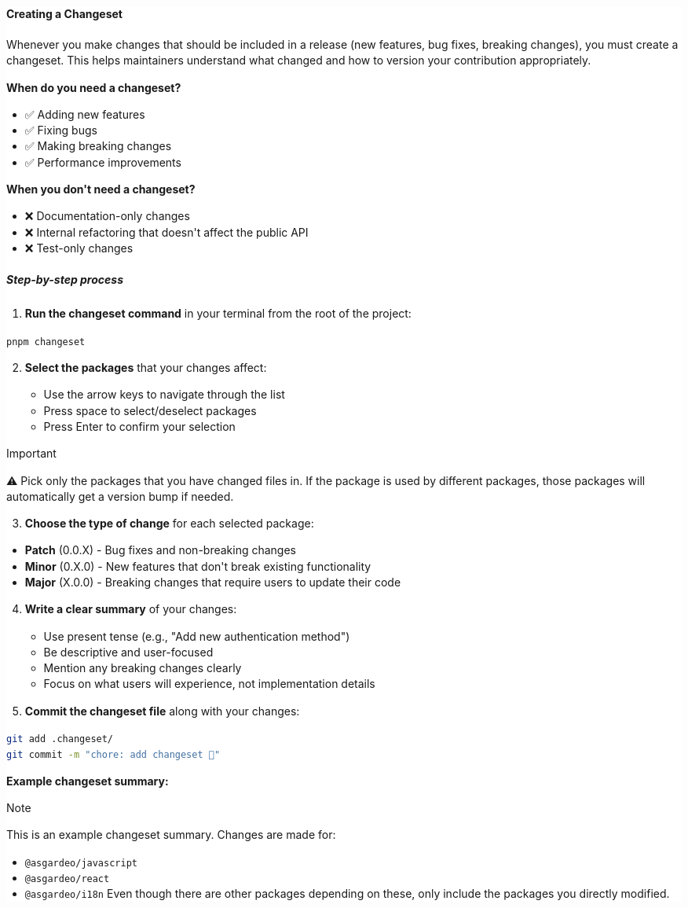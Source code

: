#### Creating a Changeset

Whenever you make changes that should be included in a release (new features, bug fixes, breaking changes), you must create a changeset. This helps maintainers understand what changed and how to version your contribution appropriately.

**When do you need a changeset?**

- ✅ Adding new features
- ✅ Fixing bugs
- ✅ Making breaking changes
- ✅ Performance improvements

**When you don't need a changeset?**

- ❌ Documentation-only changes
- ❌ Internal refactoring that doesn't affect the public API
- ❌ Test-only changes

##### Step-by-step process

1. **Run the changeset command** in your terminal from the root of the project:

```bash
pnpm changeset
```

2. **Select the packages** that your changes affect:

   - Use the arrow keys to navigate through the list
   - Press space to select/deselect packages
   - Press Enter to confirm your selection

> [!IMPORTANT]
> ⚠️ Pick only the packages that you have changed files in. If the package is used by different packages, those packages will automatically get a version bump if needed.

3. **Choose the type of change** for each selected package:

- **Patch** (0.0.X) - Bug fixes and non-breaking changes
- **Minor** (0.X.0) - New features that don't break existing functionality  
- **Major** (X.0.0) - Breaking changes that require users to update their code

4. **Write a clear summary** of your changes:

   - Use present tense (e.g., "Add new authentication method")
   - Be descriptive and user-focused
   - Mention any breaking changes clearly
   - Focus on what users will experience, not implementation details

5. **Commit the changeset file** along with your changes:

```bash
git add .changeset/
git commit -m "chore: add changeset 🦋"
```

**Example changeset summary:**

> [!NOTE]
> This is an example changeset summary.
> Changes are made for:
>   - `@asgardeo/javascript`
>   - `@asgardeo/react`
>   - `@asgardeo/i18n`
> Even though there are other packages depending on these, only include the packages you directly modified.
